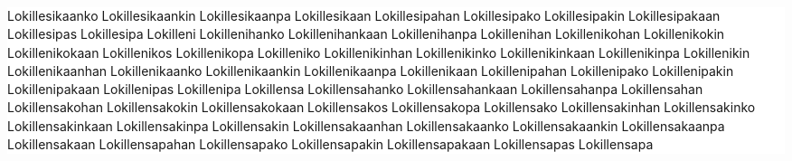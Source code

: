 Lokillesikaanko
Lokillesikaankin
Lokillesikaanpa
Lokillesikaan
Lokillesipahan
Lokillesipako
Lokillesipakin
Lokillesipakaan
Lokillesipas
Lokillesipa
Lokilleni
Lokillenihanko
Lokillenihankaan
Lokillenihanpa
Lokillenihan
Lokillenikohan
Lokillenikokin
Lokillenikokaan
Lokillenikos
Lokillenikopa
Lokilleniko
Lokillenikinhan
Lokillenikinko
Lokillenikinkaan
Lokillenikinpa
Lokillenikin
Lokillenikaanhan
Lokillenikaanko
Lokillenikaankin
Lokillenikaanpa
Lokillenikaan
Lokillenipahan
Lokillenipako
Lokillenipakin
Lokillenipakaan
Lokillenipas
Lokillenipa
Lokillensa
Lokillensahanko
Lokillensahankaan
Lokillensahanpa
Lokillensahan
Lokillensakohan
Lokillensakokin
Lokillensakokaan
Lokillensakos
Lokillensakopa
Lokillensako
Lokillensakinhan
Lokillensakinko
Lokillensakinkaan
Lokillensakinpa
Lokillensakin
Lokillensakaanhan
Lokillensakaanko
Lokillensakaankin
Lokillensakaanpa
Lokillensakaan
Lokillensapahan
Lokillensapako
Lokillensapakin
Lokillensapakaan
Lokillensapas
Lokillensapa